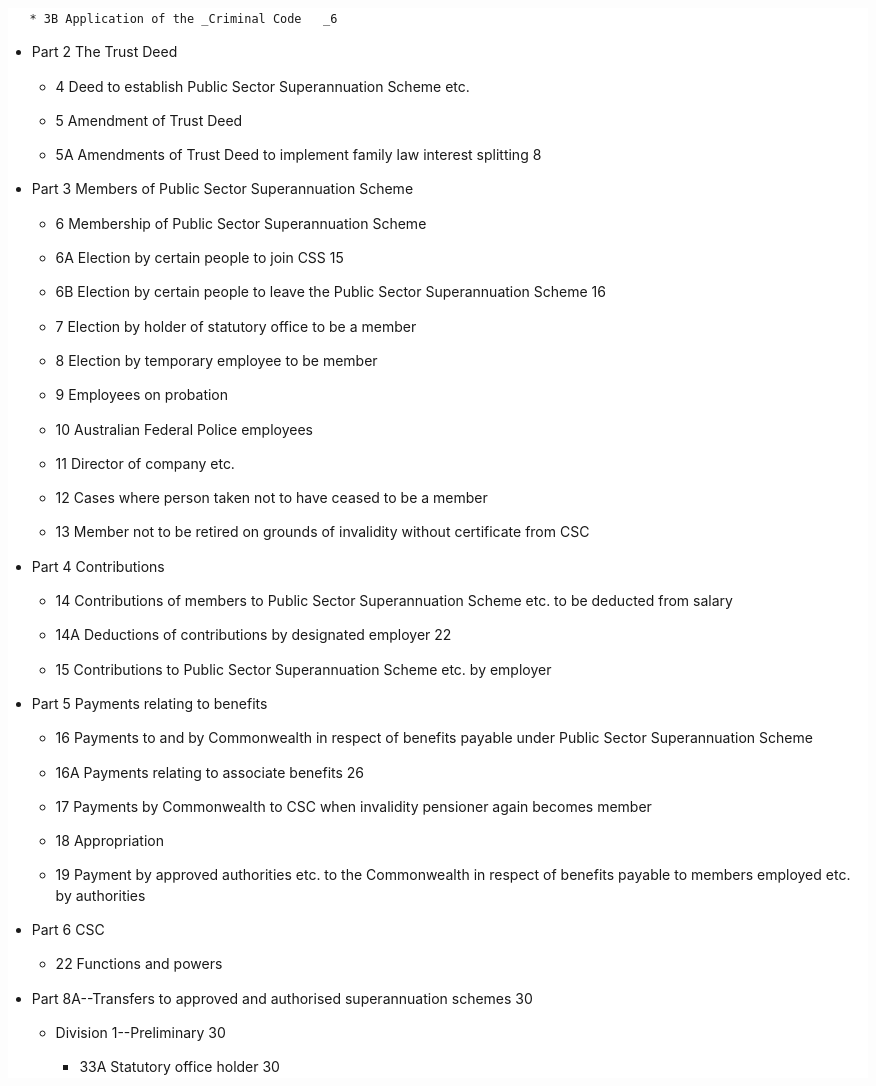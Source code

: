        * 3B	Application of the _Criminal Code	_6

  * Part 2 The Trust Deed 

       * 4 Deed to establish Public Sector Superannuation Scheme etc. 

       * 5 Amendment of Trust Deed 

       * 5A	Amendments of Trust Deed to implement family law interest splitting	8

  * Part 3 Members of Public Sector Superannuation Scheme 

       * 6 Membership of Public Sector Superannuation Scheme 

       * 6A	Election by certain people to join CSS	15

       * 6B	Election by certain people to leave the Public Sector Superannuation Scheme	16

       * 7 Election by holder of statutory office to be a member 

       * 8 Election by temporary employee to be member 

       * 9 Employees on probation 

       * 10 Australian Federal Police employees 

       * 11 Director of company etc. 

       * 12 Cases where person taken not to have ceased to be a member 

       * 13 Member not to be retired on grounds of invalidity without certificate from CSC 

  * Part 4 Contributions 

       * 14 Contributions of members to Public Sector Superannuation Scheme etc. to be deducted from salary 

       * 14A	Deductions of contributions by designated employer	22

       * 15 Contributions to Public Sector Superannuation Scheme etc. by employer 

  * Part 5 Payments relating to benefits 

       * 16 Payments to and by Commonwealth in respect of benefits payable under Public Sector Superannuation Scheme 

       * 16A	Payments relating to associate benefits	26

       * 17 Payments by Commonwealth to CSC when invalidity pensioner again becomes member 

       * 18 Appropriation 

       * 19 Payment by approved authorities etc. to the Commonwealth in respect of benefits payable to members employed etc. by authorities 

  * Part 6 CSC 

       * 22 Functions and powers 

  * Part 8A--Transfers to approved and authorised superannuation schemes	30

     * Division 1--Preliminary	30

       * 33A	Statutory office holder	30
